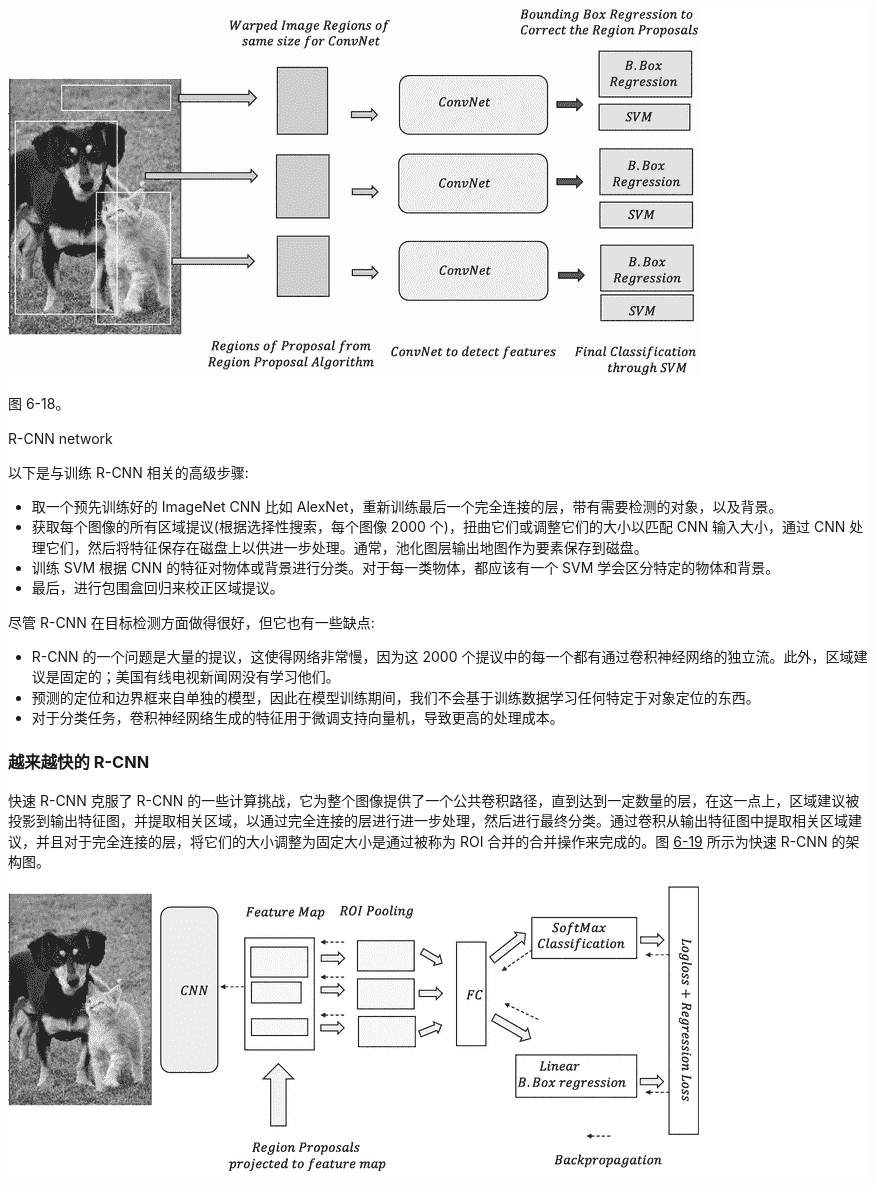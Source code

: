 ![A448418_1_En_6_Fig21_HTML.gif](img/A448418_1_En_6_Fig21_HTML.gif)

图 6-18。

R-CNN network

以下是与训练 R-CNN 相关的高级步骤:

*   取一个预先训练好的 ImageNet CNN 比如 AlexNet，重新训练最后一个完全连接的层，带有需要检测的对象，以及背景。
*   获取每个图像的所有区域提议(根据选择性搜索，每个图像 2000 个)，扭曲它们或调整它们的大小以匹配 CNN 输入大小，通过 CNN 处理它们，然后将特征保存在磁盘上以供进一步处理。通常，池化图层输出地图作为要素保存到磁盘。
*   训练 SVM 根据 CNN 的特征对物体或背景进行分类。对于每一类物体，都应该有一个 SVM 学会区分特定的物体和背景。
*   最后，进行包围盒回归来校正区域提议。

尽管 R-CNN 在目标检测方面做得很好，但它也有一些缺点:

*   R-CNN 的一个问题是大量的提议，这使得网络非常慢，因为这 2000 个提议中的每一个都有通过卷积神经网络的独立流。此外，区域建议是固定的；美国有线电视新闻网没有学习他们。
*   预测的定位和边界框来自单独的模型，因此在模型训练期间，我们不会基于训练数据学习任何特定于对象定位的东西。
*   对于分类任务，卷积神经网络生成的特征用于微调支持向量机，导致更高的处理成本。

### 越来越快的 R-CNN

快速 R-CNN 克服了 R-CNN 的一些计算挑战，它为整个图像提供了一个公共卷积路径，直到达到一定数量的层，在这一点上，区域建议被投影到输出特征图，并提取相关区域，以通过完全连接的层进行进一步处理，然后进行最终分类。通过卷积从输出特征图中提取相关区域建议，并且对于完全连接的层，将它们的大小调整为固定大小是通过被称为 ROI 合并的合并操作来完成的。图 [6-19](#Fig22) 所示为快速 R-CNN 的架构图。

![A448418_1_En_6_Fig22_HTML.gif](img/A448418_1_En_6_Fig22_HTML.gif)
